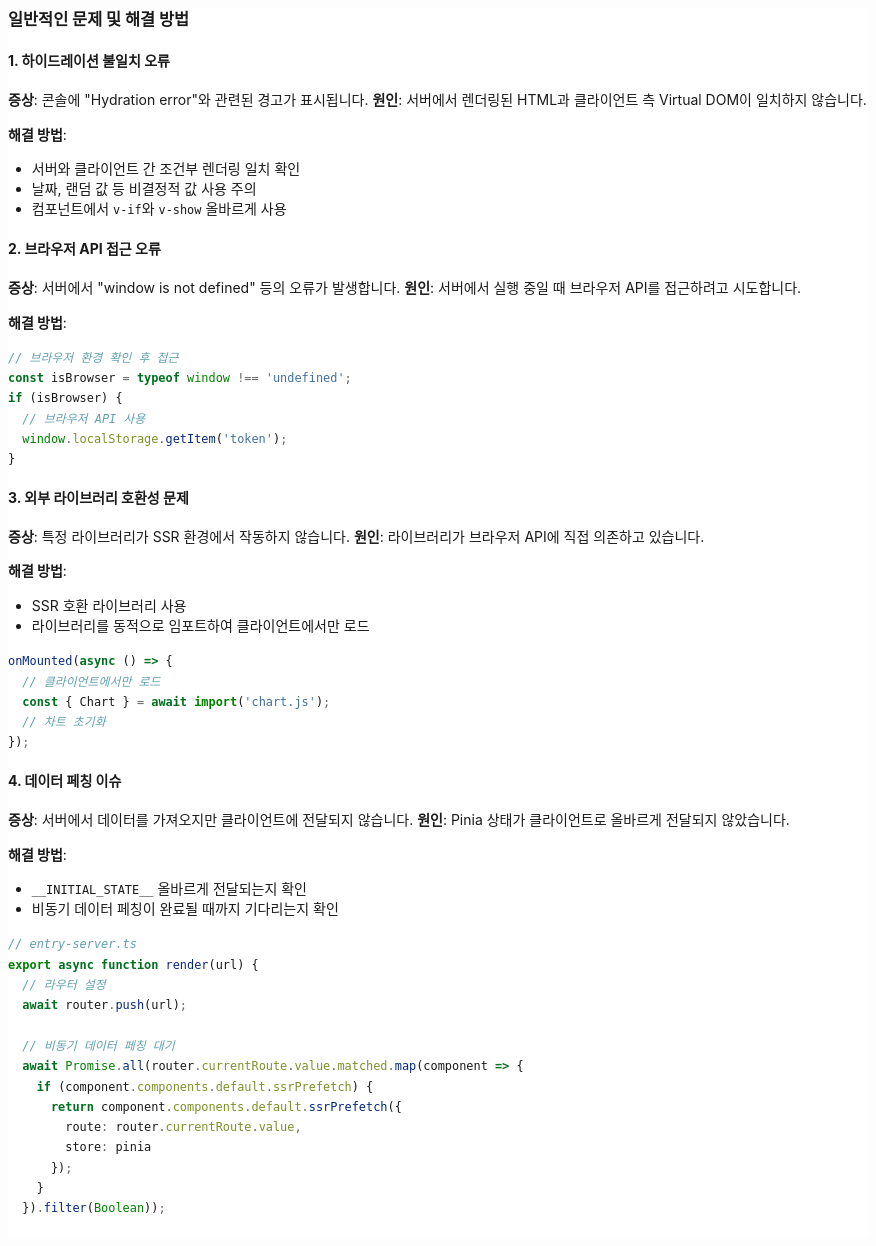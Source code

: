 ### 일반적인 문제 및 해결 방법

#### 1. 하이드레이션 불일치 오류

**증상**: 콘솔에 "Hydration error"와 관련된 경고가 표시됩니다.
**원인**: 서버에서 렌더링된 HTML과 클라이언트 측 Virtual DOM이 일치하지 않습니다.

**해결 방법**:
- 서버와 클라이언트 간 조건부 렌더링 일치 확인
- 날짜, 랜덤 값 등 비결정적 값 사용 주의
- 컴포넌트에서 `v-if`와 `v-show` 올바르게 사용

#### 2. 브라우저 API 접근 오류

**증상**: 서버에서 "window is not defined" 등의 오류가 발생합니다.
**원인**: 서버에서 실행 중일 때 브라우저 API를 접근하려고 시도합니다.

**해결 방법**:
```typescript
// 브라우저 환경 확인 후 접근
const isBrowser = typeof window !== 'undefined';
if (isBrowser) {
  // 브라우저 API 사용
  window.localStorage.getItem('token');
}
```

#### 3. 외부 라이브러리 호환성 문제

**증상**: 특정 라이브러리가 SSR 환경에서 작동하지 않습니다.
**원인**: 라이브러리가 브라우저 API에 직접 의존하고 있습니다.

**해결 방법**:
- SSR 호환 라이브러리 사용
- 라이브러리를 동적으로 임포트하여 클라이언트에서만 로드
```typescript
onMounted(async () => {
  // 클라이언트에서만 로드
  const { Chart } = await import('chart.js');
  // 차트 초기화
});
```

#### 4. 데이터 페칭 이슈

**증상**: 서버에서 데이터를 가져오지만 클라이언트에 전달되지 않습니다.
**원인**: Pinia 상태가 클라이언트로 올바르게 전달되지 않았습니다.

**해결 방법**:
- `__INITIAL_STATE__` 올바르게 전달되는지 확인
- 비동기 데이터 페칭이 완료될 때까지 기다리는지 확인

```typescript
// entry-server.ts
export async function render(url) {
  // 라우터 설정
  await router.push(url);
  
  // 비동기 데이터 페칭 대기
  await Promise.all(router.currentRoute.value.matched.map(component => {
    if (component.components.default.ssrPrefetch) {
      return component.components.default.ssrPrefetch({
        route: router.currentRoute.value,
        store: pinia
      });
    }
  }).filter(Boolean));
  
```